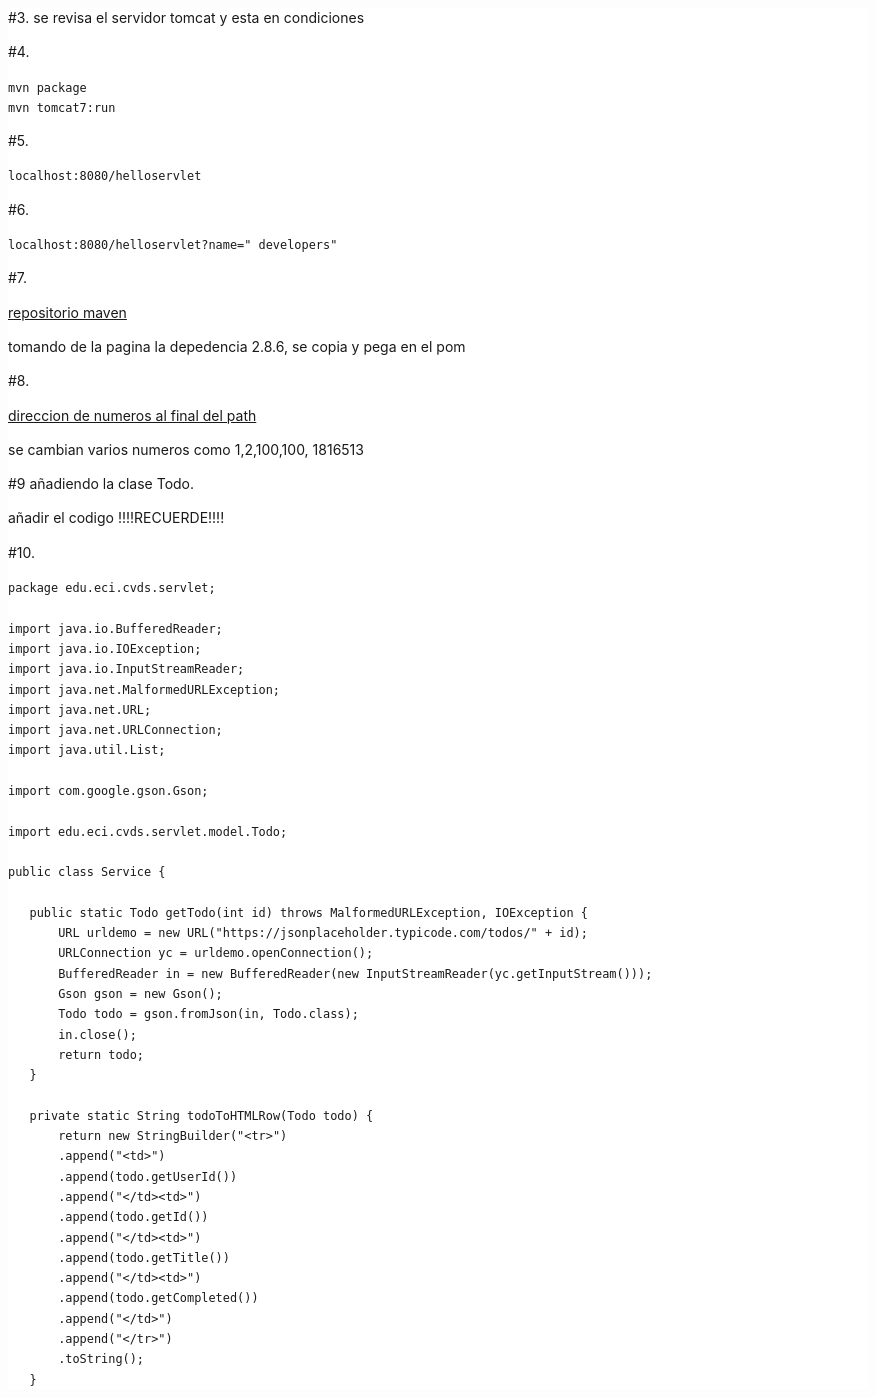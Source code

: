 #3. se revisa el servidor tomcat y esta en condiciones

#4. 
 
    mvn package
    mvn tomcat7:run
#5. 

    localhost:8080/helloservlet

#6.
 
    localhost:8080/helloservlet?name=" developers"
    
#7.

[repositorio maven](https://mvnrepository.com/artifact/com.google.code.gson/gson)

tomando de la pagina la depedencia 2.8.6, se copia y pega en el pom

#8.

[direccion de numeros al final del path](https://jsonplaceholder.typicode.com/todos/1)

se cambian varios numeros como 1,2,100,100, 1816513

#9 añadiendo la clase Todo.

añadir el codigo !!!!RECUERDE!!!!

#10.

    package edu.eci.cvds.servlet;

    import java.io.BufferedReader;
    import java.io.IOException;
    import java.io.InputStreamReader;
    import java.net.MalformedURLException;
    import java.net.URL;
    import java.net.URLConnection;
    import java.util.List;

    import com.google.gson.Gson;

    import edu.eci.cvds.servlet.model.Todo;

	public class Service {

	   public static Todo getTodo(int id) throws MalformedURLException, IOException {
	       URL urldemo = new URL("https://jsonplaceholder.typicode.com/todos/" + id);
	       URLConnection yc = urldemo.openConnection();
	       BufferedReader in = new BufferedReader(new InputStreamReader(yc.getInputStream()));
	       Gson gson = new Gson();
	       Todo todo = gson.fromJson(in, Todo.class);
	       in.close();
	       return todo;
	   }

	   private static String todoToHTMLRow(Todo todo) {
	       return new StringBuilder("<tr>")
		   .append("<td>")
		   .append(todo.getUserId())
		   .append("</td><td>")
		   .append(todo.getId())
		   .append("</td><td>")
		   .append(todo.getTitle())
		   .append("</td><td>")
		   .append(todo.getCompleted())
		   .append("</td>")
		   .append("</tr>")
		   .toString();
	   }
